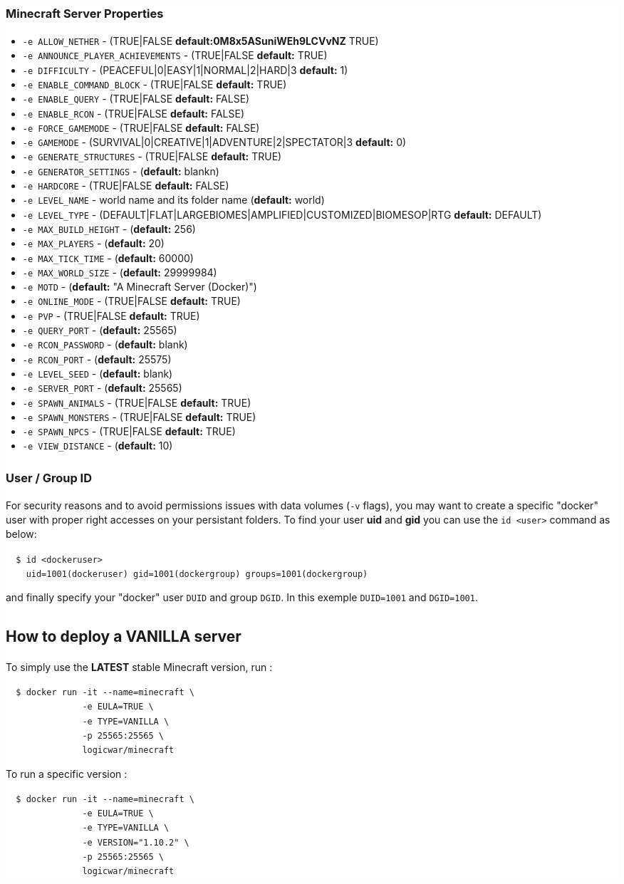 ### Minecraft Server Properties

* `-e ALLOW_NETHER` - (TRUE|FALSE **default:0M8x5ASuniWEh9LCVvNZ** TRUE)
* `-e ANNOUNCE_PLAYER_ACHIEVEMENTS` - (TRUE|FALSE **default:** TRUE)
* `-e DIFFICULTY` - (PEACEFUL|0|EASY|1|NORMAL|2|HARD|3 **default:** 1)
* `-e ENABLE_COMMAND_BLOCK` - (TRUE|FALSE **default:** TRUE)
* `-e ENABLE_QUERY` - (TRUE|FALSE **default:** FALSE)
* `-e ENABLE_RCON` - (TRUE|FALSE **default:** FALSE)
* `-e FORCE_GAMEMODE` - (TRUE|FALSE **default:** FALSE)
* `-e GAMEMODE` - (SURVIVAL|0|CREATIVE|1|ADVENTURE|2|SPECTATOR|3 **default:** 0) 
* `-e GENERATE_STRUCTURES` - (TRUE|FALSE **default:** TRUE)
* `-e GENERATOR_SETTINGS` - (**default:** blankn)
* `-e HARDCORE` - (TRUE|FALSE **default:** FALSE)
* `-e LEVEL_NAME` - world name and its folder name (**default:** world)
* `-e LEVEL_TYPE` - (DEFAULT|FLAT|LARGEBIOMES|AMPLIFIED|CUSTOMIZED|BIOMESOP|RTG **default:** DEFAULT)
* `-e MAX_BUILD_HEIGHT` - (**default:** 256)
* `-e MAX_PLAYERS` - (**default:** 20)
* `-e MAX_TICK_TIME` - (**default:** 60000)
* `-e MAX_WORLD_SIZE` - (**default:** 29999984)
* `-e MOTD` - (**default:** "A Minecraft Server (Docker)")
* `-e ONLINE_MODE` - (TRUE|FALSE **default:** TRUE)
* `-e PVP` - (TRUE|FALSE **default:** TRUE)
* `-e QUERY_PORT` - (**default:** 25565)
* `-e RCON_PASSWORD` - (**default:** blank)
* `-e RCON_PORT` - (**default:** 25575)
* `-e LEVEL_SEED` - (**default:** blank)
* `-e SERVER_PORT` - (**default:** 25565)
* `-e SPAWN_ANIMALS` - (TRUE|FALSE **default:** TRUE)
* `-e SPAWN_MONSTERS` - (TRUE|FALSE **default:** TRUE)
* `-e SPAWN_NPCS` - (TRUE|FALSE **default:** TRUE)
* `-e VIEW_DISTANCE` - (**default:** 10)

### User / Group ID

For security reasons and to avoid permissions issues with data volumes (`-v` flags), you may want to create a specific "docker" user with proper right accesses on your persistant folders. To find your user **uid** and **gid** you can use the `id <user>` command as below:

```
  $ id <dockeruser>
    uid=1001(dockeruser) gid=1001(dockergroup) groups=1001(dockergroup)
```

and finally specify your "docker" user `DUID` and group `DGID`. In this exemple `DUID=1001` and `DGID=1001`.

## How to deploy a VANILLA server

To simply use the **LATEST** stable Minecraft version, run :

```
  $ docker run -it --name=minecraft \
               -e EULA=TRUE \
               -e TYPE=VANILLA \
               -p 25565:25565 \
               logicwar/minecraft
```
To run a specific version :
```
  $ docker run -it --name=minecraft \
               -e EULA=TRUE \
               -e TYPE=VANILLA \
               -e VERSION="1.10.2" \
               -p 25565:25565 \
               logicwar/minecraft
```